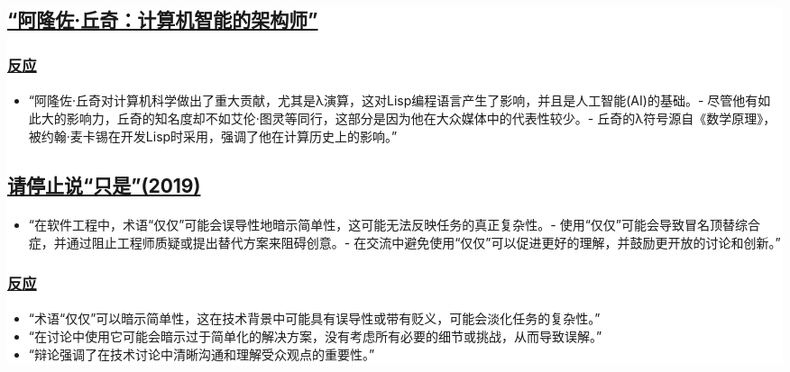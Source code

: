 ## [“阿隆佐·丘奇：计算机智能的架构师”](https://onepercentrule.substack.com/p/alonzo-church-the-forgotten-architect)

### [反应](https://news.ycombinator.com/item?id=42042025)

- “阿隆佐·丘奇对计算机科学做出了重大贡献，尤其是λ演算，这对Lisp编程语言产生了影响，并且是人工智能(AI)的基础。- 尽管他有如此大的影响力，丘奇的知名度却不如艾伦·图灵等同行，这部分是因为他在大众媒体中的代表性较少。- 丘奇的λ符号源自《数学原理》，被约翰·麦卡锡在开发Lisp时采用，强调了他在计算历史上的影响。”

## [请停止说“只是”(2019)](https://sgringwe.com/2019/10/10/Please-just-stop-saying-just.html)

- “在软件工程中，术语“仅仅”可能会误导性地暗示简单性，这可能无法反映任务的真正复杂性。- 使用“仅仅”可能会导致冒名顶替综合症，并通过阻止工程师质疑或提出替代方案来阻碍创意。- 在交流中避免使用“仅仅”可以促进更好的理解，并鼓励更开放的讨论和创新。”

### [反应](https://news.ycombinator.com/item?id=42038139)

- “术语“仅仅”可以暗示简单性，这在技术背景中可能具有误导性或带有贬义，可能会淡化任务的复杂性。”
- “在讨论中使用它可能会暗示过于简单化的解决方案，没有考虑所有必要的细节或挑战，从而导致误解。”
- “辩论强调了在技术讨论中清晰沟通和理解受众观点的重要性。”

<head>
  <meta property="og:title" content="“科学家将两种蛋白质粘合在一起，促使癌细胞自我毁灭”" />
  <meta property="og:type" content="website" />
  <meta property="og:image" content="https://og.cho.sh/api/og/?title=%E2%80%9C%E7%A7%91%E5%AD%A6%E5%AE%B6%E5%B0%86%E4%B8%A4%E7%A7%8D%E8%9B%8B%E7%99%BD%E8%B4%A8%E7%B2%98%E5%90%88%E5%9C%A8%E4%B8%80%E8%B5%B7%EF%BC%8C%E4%BF%83%E4%BD%BF%E7%99%8C%E7%BB%86%E8%83%9E%E8%87%AA%E6%88%91%E6%AF%81%E7%81%AD%E2%80%9D&subheading=2024%E5%B9%B411%E6%9C%884%E6%97%A5%E6%98%9F%E6%9C%9F%E4%B8%80%3A%20%E9%BB%91%E5%AE%A2%E6%96%B0%E9%97%BB%E6%91%98%E8%A6%81" />
</head>
